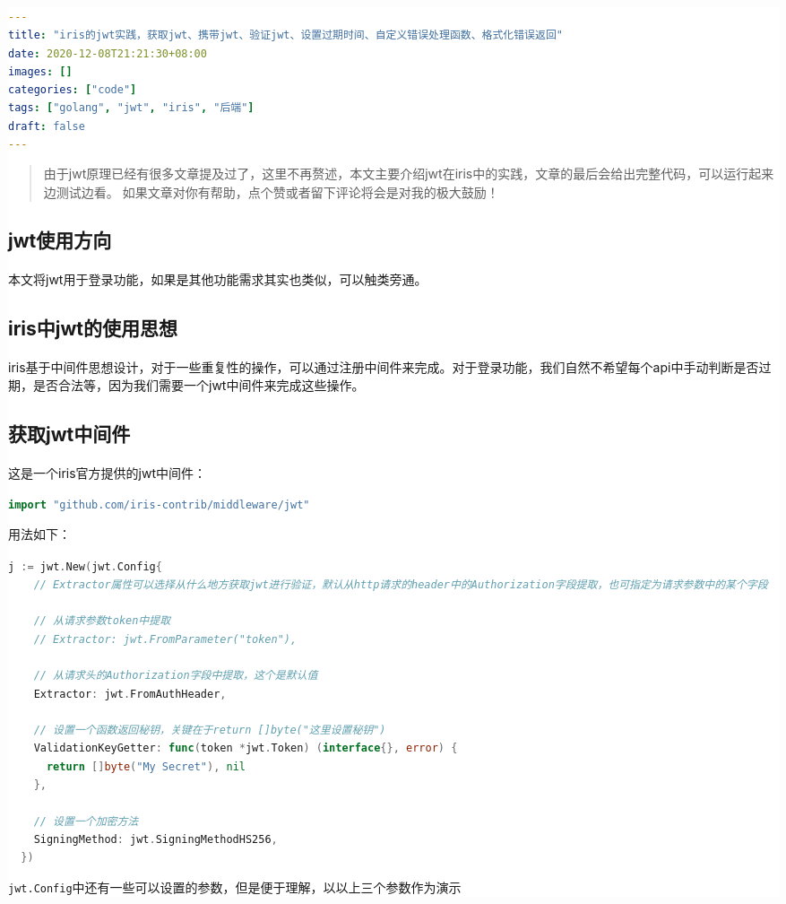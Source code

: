 ```yaml
---
title: "iris的jwt实践，获取jwt、携带jwt、验证jwt、设置过期时间、自定义错误处理函数、格式化错误返回"
date: 2020-12-08T21:21:30+08:00
images: []
categories: ["code"]
tags: ["golang", "jwt", "iris", "后端"]
draft: false
---
```


> 由于jwt原理已经有很多文章提及过了，这里不再赘述，本文主要介绍jwt在iris中的实践，文章的最后会给出完整代码，可以运行起来边测试边看。
> 如果文章对你有帮助，点个赞或者留下评论将会是对我的极大鼓励！

## jwt使用方向

本文将jwt用于登录功能，如果是其他功能需求其实也类似，可以触类旁通。

## iris中jwt的使用思想

iris基于中间件思想设计，对于一些重复性的操作，可以通过注册中间件来完成。对于登录功能，我们自然不希望每个api中手动判断是否过期，是否合法等，因为我们需要一个jwt中间件来完成这些操作。

## 获取jwt中间件

这是一个iris官方提供的jwt中间件：

```go
import "github.com/iris-contrib/middleware/jwt"
```

用法如下：

```go
j := jwt.New(jwt.Config{
    // Extractor属性可以选择从什么地方获取jwt进行验证，默认从http请求的header中的Authorization字段提取，也可指定为请求参数中的某个字段

    // 从请求参数token中提取
    // Extractor: jwt.FromParameter("token"),

    // 从请求头的Authorization字段中提取，这个是默认值
    Extractor: jwt.FromAuthHeader,

    // 设置一个函数返回秘钥，关键在于return []byte("这里设置秘钥")
    ValidationKeyGetter: func(token *jwt.Token) (interface{}, error) {
      return []byte("My Secret"), nil
    },

    // 设置一个加密方法
    SigningMethod: jwt.SigningMethodHS256,
  })
```

`jwt.Config`中还有一些可以设置的参数，但是便于理解，以以上三个参数作为演示
